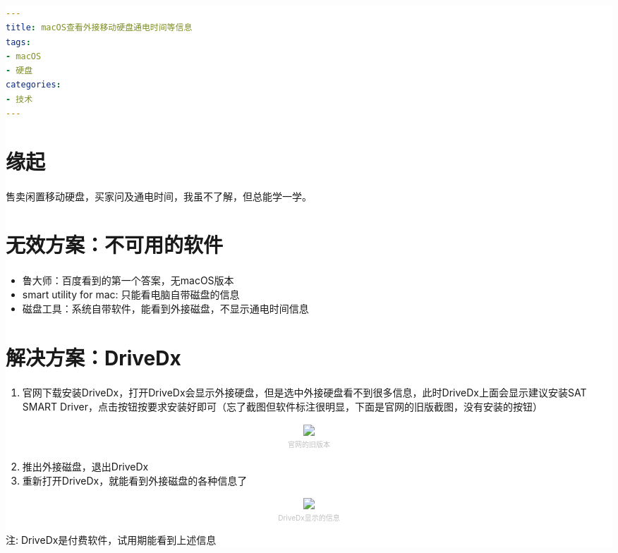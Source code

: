 ```yaml
---
title: macOS查看外接移动硬盘通电时间等信息
tags: 
- macOS
- 硬盘
categories:
- 技术
---
```

# 缘起
售卖闲置移动硬盘，买家问及通电时间，我虽不了解，但总能学一学。

# 无效方案：不可用的软件
- 鲁大师：百度看到的第一个答案，无macOS版本
- smart utility for mac: 只能看电脑自带磁盘的信息
- 磁盘工具：系统自带软件，能看到外接磁盘，不显示通电时间信息

# 解决方案：DriveDx
1. 官网下载安装DriveDx，打开DriveDx会显示外接硬盘，但是选中外接硬盘看不到很多信息，此时DriveDx上面会显示建议安装SAT SMART Driver，点击按钮按要求安装好即可（忘了截图但软件标注很明显，下面是官网的旧版截图，没有安装的按钮）

<center>
<img src = "https://tva1.sinaimg.cn/large/e6c9d24egy1h5hvy4ixi7j21200u0q62.jpg" width="65%">
<div style="color:#C0C0C0;font-size:10px;">官网的旧版本</div>
</center>


2. 推出外接磁盘，退出DriveDx
3. 重新打开DriveDx，就能看到外接磁盘的各种信息了

<center>
<img src = "https://tva1.sinaimg.cn/large/e6c9d24egy1h5hw42tjzzj214h0u0gq2.jpg" width="65%">
<div style="color:#C0C0C0;font-size:10px;">DriveDx显示的信息</div>
</center>

注: DriveDx是付费软件，试用期能看到上述信息